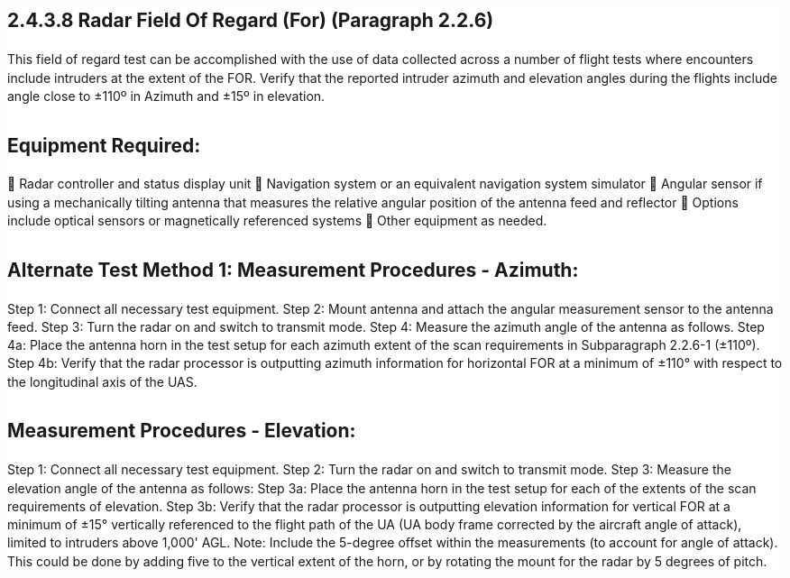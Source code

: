## 2.4.3.8 Radar Field Of Regard (For) (Paragraph 2.2.6)

This field of regard test can be accomplished with the use of data collected across a number of flight tests where encounters include intruders at the extent of the FOR. Verify that the reported intruder azimuth and elevation angles during the flights include angle close to 
±110º in Azimuth and ±15º in elevation. 

## Equipment Required:

 
Radar controller and status display unit 
 
Navigation system or an equivalent navigation system simulator 
 
Angular sensor if using a mechanically tilting antenna that measures the relative angular position of the antenna feed and reflector 
 
Options include optical sensors or magnetically referenced systems 
 
Other equipment as needed. 

## Alternate Test Method 1: Measurement Procedures - Azimuth:

Step 1: 
Connect all necessary test equipment. 
Step 2: 
Mount antenna and attach the angular measurement sensor to the antenna feed. 
Step 3: 
Turn the radar on and switch to transmit mode. 
Step 4: 
Measure the azimuth angle of the antenna as follows. 
Step 4a: 
Place the antenna horn in the test setup for each azimuth extent of the scan requirements in Subparagraph 2.2.6-1 (±110º). 
Step 4b: 
Verify that the radar processor is outputting azimuth information for horizontal FOR at a minimum of ±110° with respect to the longitudinal axis of the UAS. 

## Measurement Procedures - Elevation:

Step 1: 
Connect all necessary test equipment. 
Step 2: 
Turn the radar on and switch to transmit mode. 
Step 3: 
Measure the elevation angle of the antenna as follows: 
Step 3a: 
Place the antenna horn in the test setup for each of the extents of the scan requirements of elevation. 
Step 3b: 
Verify that the radar processor is outputting elevation information for vertical FOR at a minimum of ±15° vertically referenced to the flight path of the UA (UA body frame corrected by the aircraft angle of attack), limited to intruders above 1,000' AGL. 
Note: 
Include the 5-degree offset within the measurements (to account for angle of attack). This could be done by adding five to the vertical extent of the horn, or by rotating the mount for the radar by 5 degrees of pitch. 
